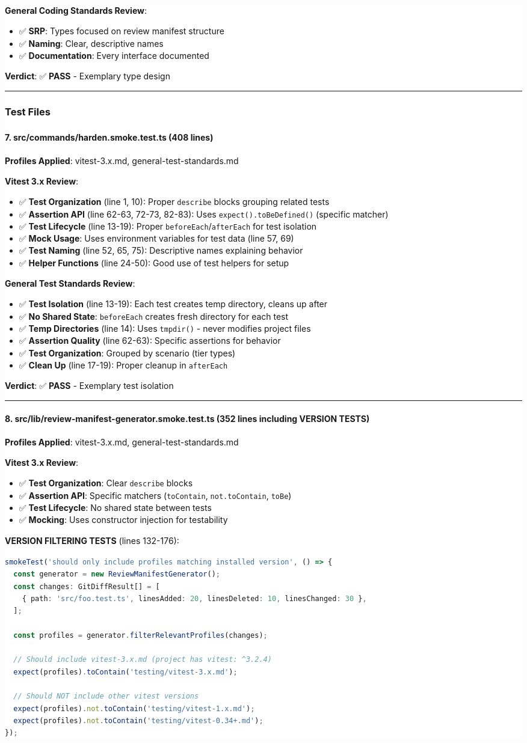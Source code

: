 **General Coding Standards Review**:
- ✅ **SRP**: Types focused on review manifest structure
- ✅ **Naming**: Clear, descriptive names
- ✅ **Documentation**: Every interface documented

**Verdict**: ✅ **PASS** - Exemplary type design

---

### Test Files

#### 7. **src/commands/harden.smoke.test.ts** (408 lines)
**Profiles Applied**: vitest-3.x.md, general-test-standards.md

**Vitest 3.x Review**:
- ✅ **Test Organization** (line 1, 10): Proper `describe` blocks grouping related tests
- ✅ **Assertion API** (line 62-63, 72-73, 82-83): Uses `expect().toBeDefined()` (specific matcher)
- ✅ **Test Lifecycle** (line 13-19): Proper `beforeEach`/`afterEach` for test isolation
- ✅ **Mock Usage**: Uses environment variables for test data (line 57, 69)
- ✅ **Test Naming** (line 52, 65, 75): Descriptive names explaining behavior
- ✅ **Helper Functions** (line 24-50): Good use of test helpers for setup

**General Test Standards Review**:
- ✅ **Test Isolation** (line 13-19): Each test creates temp directory, cleans up after
- ✅ **No Shared State**: `beforeEach` creates fresh directory for each test
- ✅ **Temp Directories** (line 14): Uses `tmpdir()` - never modifies project files
- ✅ **Assertion Quality** (line 62-63): Specific assertions for behavior
- ✅ **Test Organization**: Grouped by scenario (tier types)
- ✅ **Clean Up** (line 17-19): Proper cleanup in `afterEach`

**Verdict**: ✅ **PASS** - Exemplary test isolation

---

#### 8. **src/lib/review-manifest-generator.smoke.test.ts** (352 lines including VERSION TESTS)
**Profiles Applied**: vitest-3.x.md, general-test-standards.md

**Vitest 3.x Review**:
- ✅ **Test Organization**: Clear `describe` blocks
- ✅ **Assertion API**: Specific matchers (`toContain`, `not.toContain`, `toBe`)
- ✅ **Test Lifecycle**: No shared state between tests
- ✅ **Mocking**: Uses constructor injection for testability

**VERSION FILTERING TESTS** (lines 132-176):
```typescript
smokeTest('should only include profiles matching installed version', () => {
  const generator = new ReviewManifestGenerator();
  const changes: GitDiffResult[] = [
    { path: 'src/foo.test.ts', linesAdded: 20, linesDeleted: 10, linesChanged: 30 },
  ];

  const profiles = generator.filterRelevantProfiles(changes);

  // Should include vitest-3.x.md (project has vitest: ^3.2.4)
  expect(profiles).toContain('testing/vitest-3.x.md');

  // Should NOT include other vitest versions
  expect(profiles).not.toContain('testing/vitest-1.x.md');
  expect(profiles).not.toContain('testing/vitest-0.34+.md');
});
```
